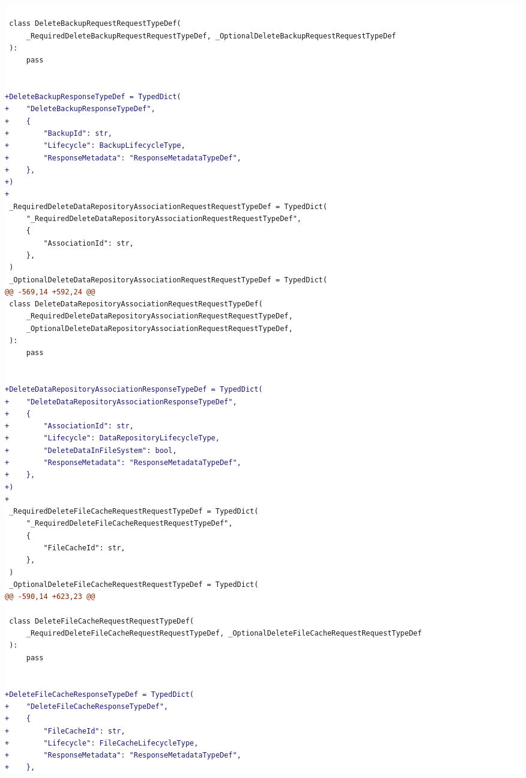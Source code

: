 ```diff
 
 class DeleteBackupRequestRequestTypeDef(
     _RequiredDeleteBackupRequestRequestTypeDef, _OptionalDeleteBackupRequestRequestTypeDef
 ):
     pass
 
 
+DeleteBackupResponseTypeDef = TypedDict(
+    "DeleteBackupResponseTypeDef",
+    {
+        "BackupId": str,
+        "Lifecycle": BackupLifecycleType,
+        "ResponseMetadata": "ResponseMetadataTypeDef",
+    },
+)
+
 _RequiredDeleteDataRepositoryAssociationRequestRequestTypeDef = TypedDict(
     "_RequiredDeleteDataRepositoryAssociationRequestRequestTypeDef",
     {
         "AssociationId": str,
     },
 )
 _OptionalDeleteDataRepositoryAssociationRequestRequestTypeDef = TypedDict(
@@ -569,14 +592,24 @@
 class DeleteDataRepositoryAssociationRequestRequestTypeDef(
     _RequiredDeleteDataRepositoryAssociationRequestRequestTypeDef,
     _OptionalDeleteDataRepositoryAssociationRequestRequestTypeDef,
 ):
     pass
 
 
+DeleteDataRepositoryAssociationResponseTypeDef = TypedDict(
+    "DeleteDataRepositoryAssociationResponseTypeDef",
+    {
+        "AssociationId": str,
+        "Lifecycle": DataRepositoryLifecycleType,
+        "DeleteDataInFileSystem": bool,
+        "ResponseMetadata": "ResponseMetadataTypeDef",
+    },
+)
+
 _RequiredDeleteFileCacheRequestRequestTypeDef = TypedDict(
     "_RequiredDeleteFileCacheRequestRequestTypeDef",
     {
         "FileCacheId": str,
     },
 )
 _OptionalDeleteFileCacheRequestRequestTypeDef = TypedDict(
@@ -590,14 +623,23 @@
 
 class DeleteFileCacheRequestRequestTypeDef(
     _RequiredDeleteFileCacheRequestRequestTypeDef, _OptionalDeleteFileCacheRequestRequestTypeDef
 ):
     pass
 
 
+DeleteFileCacheResponseTypeDef = TypedDict(
+    "DeleteFileCacheResponseTypeDef",
+    {
+        "FileCacheId": str,
+        "Lifecycle": FileCacheLifecycleType,
+        "ResponseMetadata": "ResponseMetadataTypeDef",
+    },
```